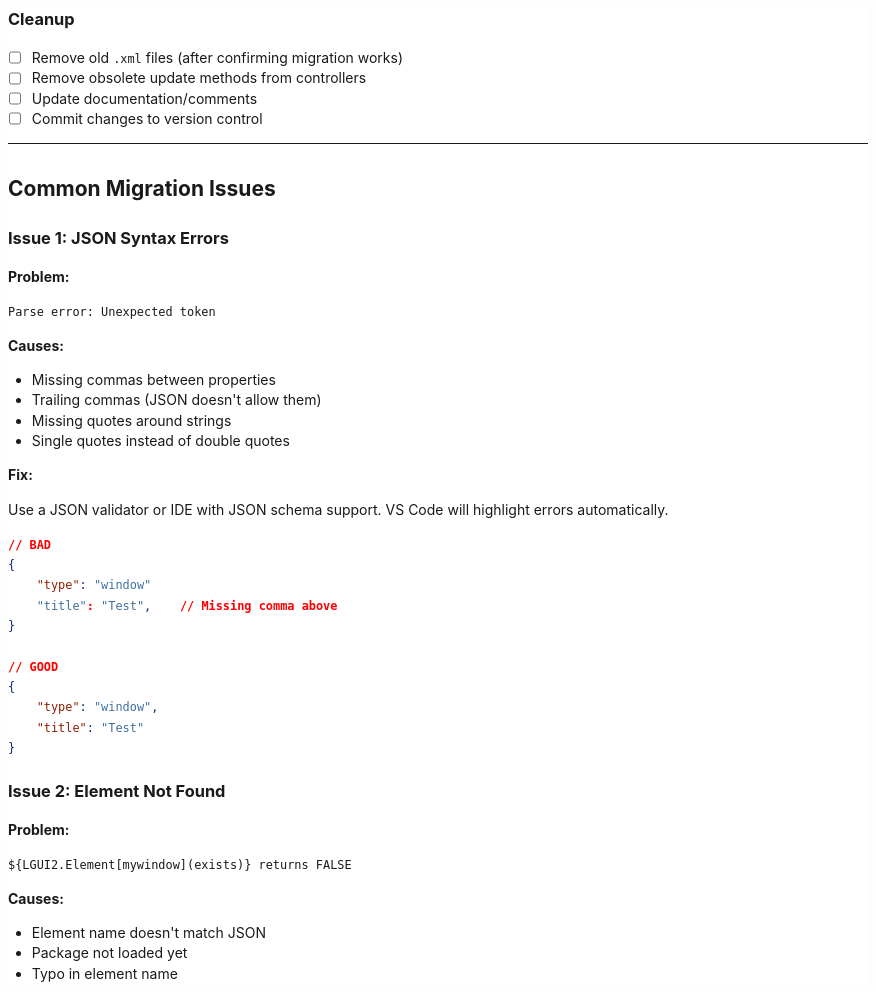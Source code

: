 ### Cleanup

- [ ] Remove old `.xml` files (after confirming migration works)
- [ ] Remove obsolete update methods from controllers
- [ ] Update documentation/comments
- [ ] Commit changes to version control

---

## Common Migration Issues

### Issue 1: JSON Syntax Errors

**Problem:**

```
Parse error: Unexpected token
```

**Causes:**
- Missing commas between properties
- Trailing commas (JSON doesn't allow them)
- Missing quotes around strings
- Single quotes instead of double quotes

**Fix:**

Use a JSON validator or IDE with JSON schema support. VS Code will highlight errors automatically.

```json
// BAD
{
    "type": "window"
    "title": "Test",    // Missing comma above
}

// GOOD
{
    "type": "window",
    "title": "Test"
}
```

### Issue 2: Element Not Found

**Problem:**

```lavishscript
${LGUI2.Element[mywindow](exists)} returns FALSE
```

**Causes:**
- Element name doesn't match JSON
- Package not loaded yet
- Typo in element name
